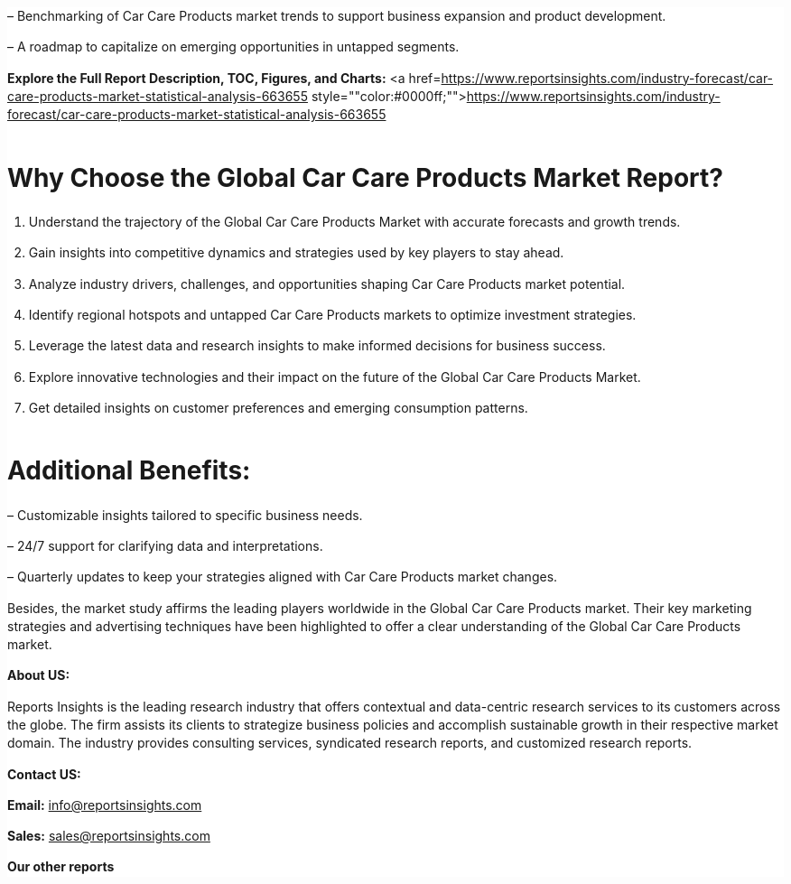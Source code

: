 – Benchmarking of Car Care Products market trends to support business expansion and product development.

– A roadmap to capitalize on emerging opportunities in untapped segments.

<strong>Explore the Full Report Description, TOC, Figures, and Charts:</strong>
<a href=https://www.reportsinsights.com/industry-forecast/car-care-products-market-statistical-analysis-663655 style=""color:#0000ff;"">https://www.reportsinsights.com/industry-forecast/car-care-products-market-statistical-analysis-663655</a>

# <strong>Why Choose the Global Car Care Products Market Report?</strong>

1. Understand the trajectory of the Global Car Care Products Market with accurate forecasts and growth trends.

2. Gain insights into competitive dynamics and strategies used by key players to stay ahead.

3. Analyze industry drivers, challenges, and opportunities shaping Car Care Products market potential.

4. Identify regional hotspots and untapped Car Care Products markets to optimize investment strategies.

5. Leverage the latest data and research insights to make informed decisions for business success.

6. Explore innovative technologies and their impact on the future of the Global Car Care Products Market.

7. Get detailed insights on customer preferences and emerging consumption patterns.

# <strong>Additional Benefits:</strong>

– Customizable insights tailored to specific business needs.

– 24/7 support for clarifying data and interpretations.

– Quarterly updates to keep your strategies aligned with Car Care Products market changes.

Besides, the market study affirms the leading players worldwide in the Global Car Care Products market. Their key marketing strategies and advertising techniques have been highlighted to offer a clear understanding of the Global Car Care Products market.

<strong><strong>About US</strong>:</strong>

Reports Insights is the leading research industry that offers contextual and data-centric research services to its customers across the globe. The firm assists its clients to strategize business policies and accomplish sustainable growth in their respective market domain. The industry provides consulting services, syndicated research reports, and customized research reports.

<strong>Contact US:</strong>

<p class=><b>Email:</b> <a href=mailto:info@reportsinsights.com>info@reportsinsights.com</a></p>
<p class=><b>Sales:</b> <a href=mailto:sales@reportsinsights.com>sales@reportsinsights.com</a></p>

<strong>Our other reports</strong>
